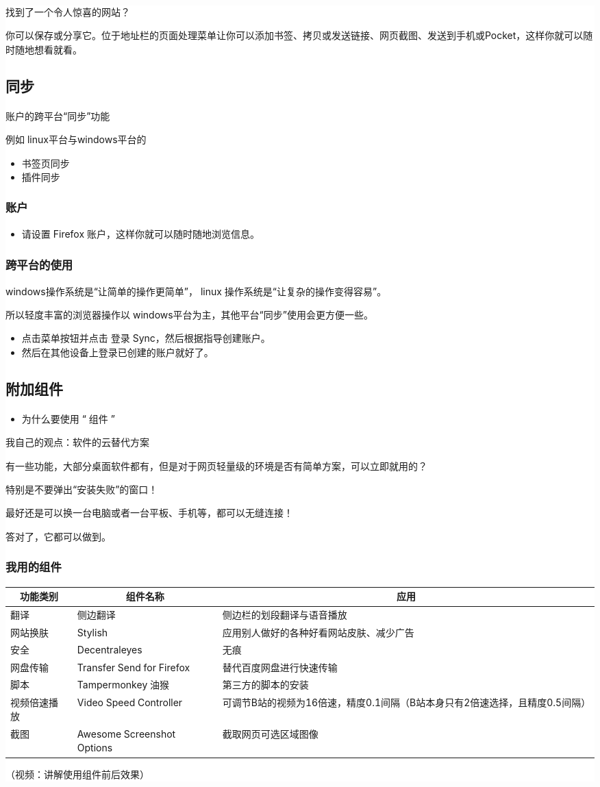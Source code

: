 找到了一个令人惊喜的网站？

你可以保存或分享它。位于地址栏的页面处理菜单让你可以添加书签、拷贝或发送链接、网页截图、发送到手机或Pocket，这样你就可以随时随地想看就看。


## 同步

账户的跨平台“同步”功能

例如 linux平台与windows平台的

- 书签页同步
- 插件同步


### 账户

- 请设置 Firefox 账户，这样你就可以随时随地浏览信息。
 

### 跨平台的使用

windows操作系统是“让简单的操作更简单”， linux 操作系统是“让复杂的操作变得容易”。

所以轻度丰富的浏览器操作以 windows平台为主，其他平台“同步”使用会更方便一些。

- 点击菜单按钮并点击 登录 Sync，然后根据指导创建账户。
- 然后在其他设备上登录已创建的账户就好了。
  
## 附加组件

- 为什么要使用 “ 组件 ” 

我自己的观点：软件的云替代方案

有一些功能，大部分桌面软件都有，但是对于网页轻量级的环境是否有简单方案，可以立即就用的？

特别是不要弹出“安装失败”的窗口！

最好还是可以换一台电脑或者一台平板、手机等，都可以无缝连接！

答对了，它都可以做到。


### 我用的组件

功能类别|组件名称|应用
---|---|---
翻译|侧边翻译|侧边栏的划段翻译与语音播放
网站换肤|Stylish|应用别人做好的各种好看网站皮肤、减少广告
安全|Decentraleyes|无痕
网盘传输|Transfer Send for Firefox|替代百度网盘进行快速传输
脚本|Tampermonkey 油猴|第三方的脚本的安装
视频倍速播放|Video Speed Controller|可调节B站的视频为16倍速，精度0.1间隔（B站本身只有2倍速选择，且精度0.5间隔） 
截图|Awesome Screenshot Options|截取网页可选区域图像


（视频：讲解使用组件前后效果）
